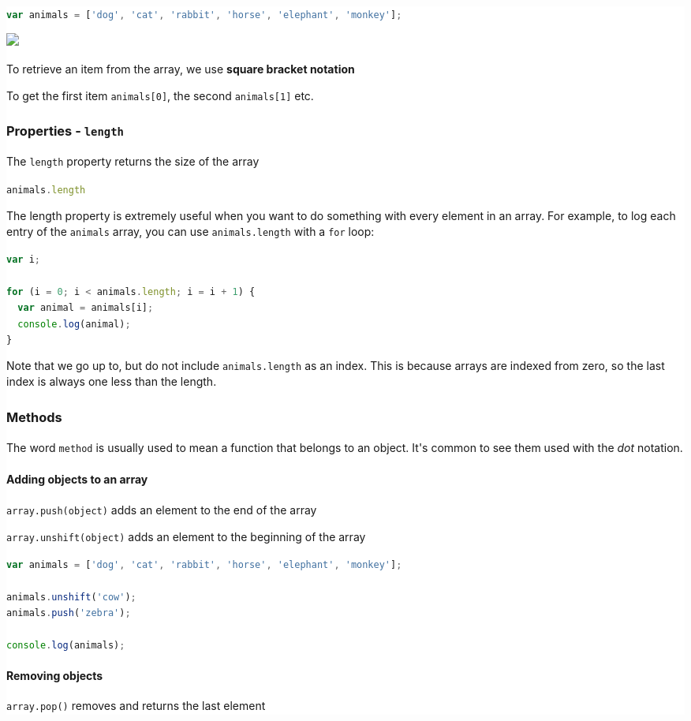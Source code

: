 ```js
var animals = ['dog', 'cat', 'rabbit', 'horse', 'elephant', 'monkey'];
```

![](assets/images/animals_array.png)


To retrieve an item from the array, we use **square bracket notation**

To get the first item `animals[0]`, the second `animals[1]` etc.

### Properties -  `length`

The `length` property returns the size of the array

```js
animals.length
```

The length property is extremely useful when you want to do something with every element in an array. For example, to log each entry of the `animals` array, you can use `animals.length` with a `for` loop:

```js
var i;

for (i = 0; i < animals.length; i = i + 1) {
  var animal = animals[i];
  console.log(animal);
}
```

Note that we go up to, but do not include `animals.length` as an index. This is because arrays are indexed from zero, so the last index is always one less than the length.

### Methods

The word `method` is usually used to mean a function that belongs to an object. It's common to see them used with the *dot* notation.

#### Adding objects to an array

`array.push(object)` adds an element to the end of the array

`array.unshift(object)` adds an element to the beginning of the array

```js
var animals = ['dog', 'cat', 'rabbit', 'horse', 'elephant', 'monkey'];

animals.unshift('cow');
animals.push('zebra');

console.log(animals);
```

#### Removing objects

`array.pop()` removes and returns the last element
